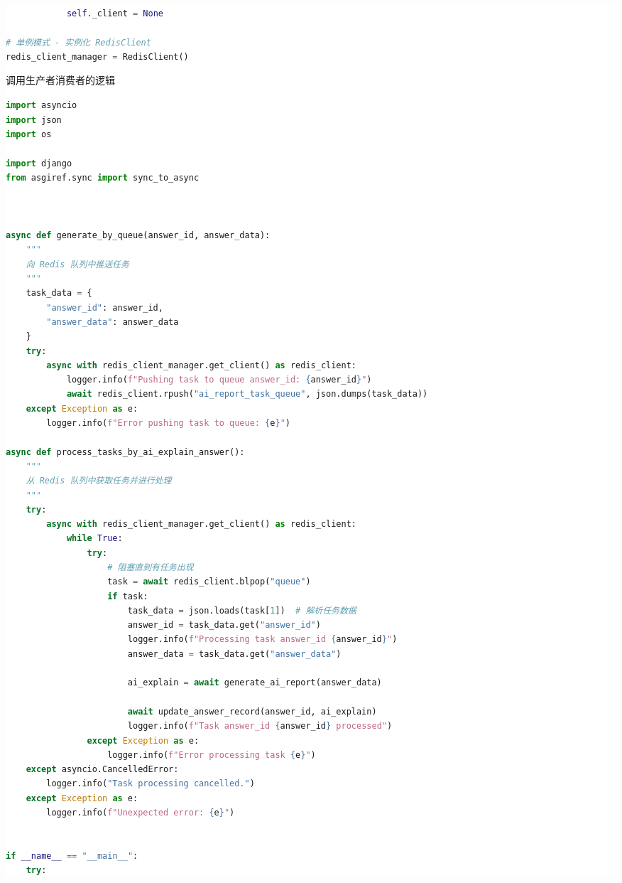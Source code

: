 ```python
            self._client = None

# 单例模式 - 实例化 RedisClient
redis_client_manager = RedisClient()

```

调用生产者消费者的逻辑

```python
import asyncio
import json
import os

import django
from asgiref.sync import sync_to_async



async def generate_by_queue(answer_id, answer_data):
    """
    向 Redis 队列中推送任务
    """
    task_data = {
        "answer_id": answer_id,
        "answer_data": answer_data
    }
    try:
        async with redis_client_manager.get_client() as redis_client:
            logger.info(f"Pushing task to queue answer_id: {answer_id}")
            await redis_client.rpush("ai_report_task_queue", json.dumps(task_data))
    except Exception as e:
        logger.info(f"Error pushing task to queue: {e}")

async def process_tasks_by_ai_explain_answer():
    """
    从 Redis 队列中获取任务并进行处理
    """
    try:
        async with redis_client_manager.get_client() as redis_client:
            while True:
                try:
                    # 阻塞直到有任务出现
                    task = await redis_client.blpop("queue")
                    if task:
                        task_data = json.loads(task[1])  # 解析任务数据
                        answer_id = task_data.get("answer_id")
                        logger.info(f"Processing task answer_id {answer_id}")
                        answer_data = task_data.get("answer_data")

                        ai_explain = await generate_ai_report(answer_data)

                        await update_answer_record(answer_id, ai_explain)
                        logger.info(f"Task answer_id {answer_id} processed")
                except Exception as e:
                    logger.info(f"Error processing task {e}")
    except asyncio.CancelledError:
        logger.info("Task processing cancelled.")
    except Exception as e:
        logger.info(f"Unexpected error: {e}")


if __name__ == "__main__":
    try:
```